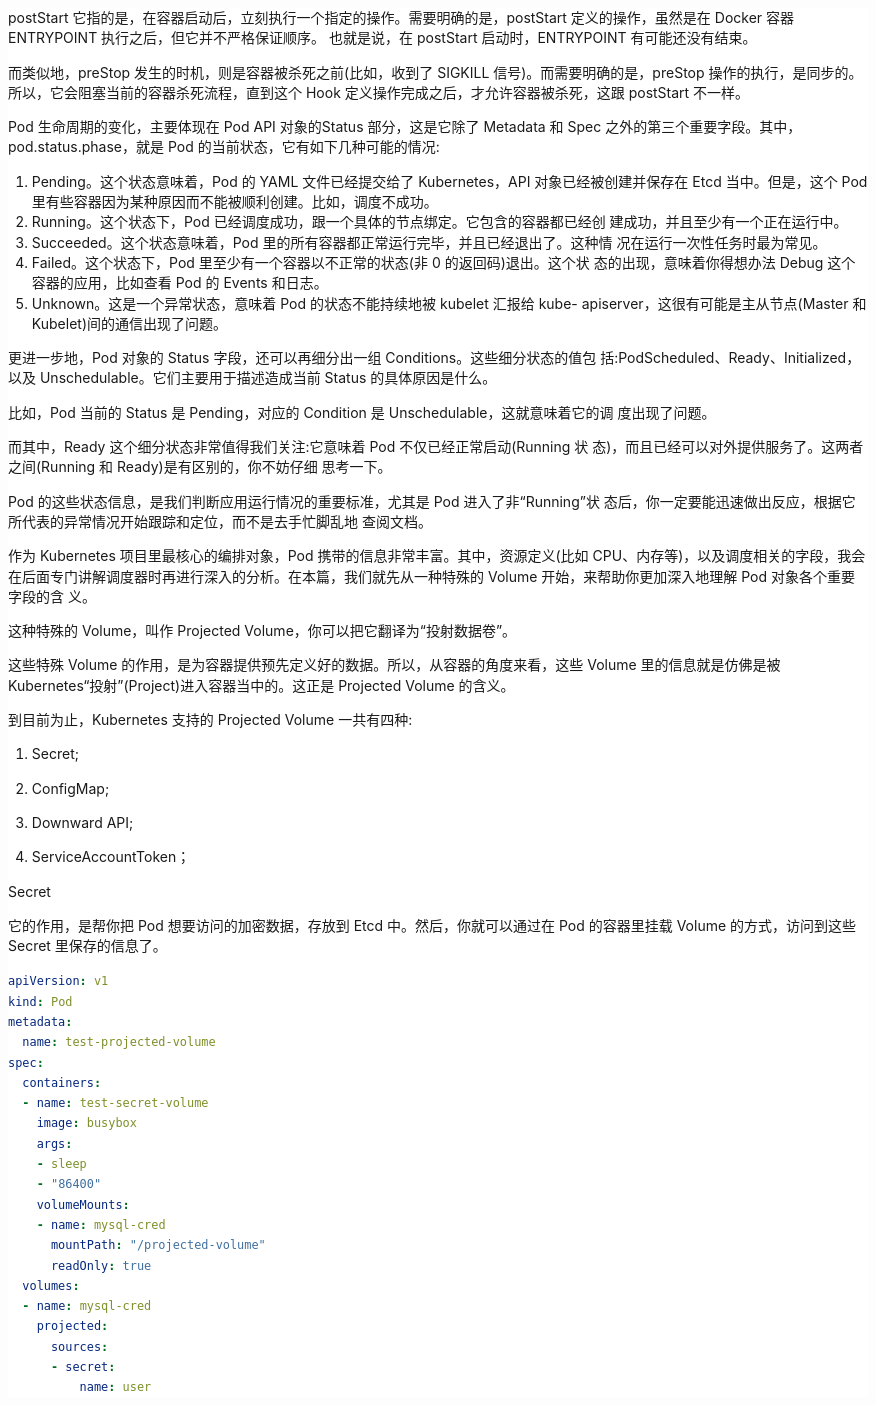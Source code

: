 postStart 它指的是，在容器启动后，立刻执行一个指定的操作。需要明确的是，postStart 定义的操作，虽然是在 Docker 容器 ENTRYPOINT 执行之后，但它并不严格保证顺序。
也就是说，在 postStart 启动时，ENTRYPOINT 有可能还没有结束。

而类似地，preStop 发生的时机，则是容器被杀死之前(比如，收到了 SIGKILL 信号)。而需要明确的是，preStop 操作的执行，是同步的。所以，它会阻塞当前的容器杀死流程，直到这个 Hook 定义操作完成之后，才允许容器被杀死，这跟 postStart 不一样。

Pod 生命周期的变化，主要体现在 Pod API 对象的Status 部分，这是它除了 Metadata 和 Spec 之外的第三个重要字段。其中，pod.status.phase，就是 Pod 的当前状态，它有如下几种可能的情况: 

1. Pending。这个状态意味着，Pod 的 YAML 文件已经提交给了 Kubernetes，API 对象已经被创建并保存在 Etcd 当中。但是，这个 Pod 里有些容器因为某种原因而不能被顺利创建。比如，调度不成功。 
2. Running。这个状态下，Pod 已经调度成功，跟一个具体的节点绑定。它包含的容器都已经创 建成功，并且至少有一个正在运行中。 
3. Succeeded。这个状态意味着，Pod 里的所有容器都正常运行完毕，并且已经退出了。这种情 况在运行一次性任务时最为常见。 
4. Failed。这个状态下，Pod 里至少有一个容器以不正常的状态(非 0 的返回码)退出。这个状 态的出现，意味着你得想办法 Debug 这个容器的应用，比如查看 Pod 的 Events 和日志。 
5. Unknown。这是一个异常状态，意味着 Pod 的状态不能持续地被 kubelet 汇报给 kube- apiserver，这很有可能是主从节点(Master 和 Kubelet)间的通信出现了问题。 

更进一步地，Pod 对象的 Status 字段，还可以再细分出一组 Conditions。这些细分状态的值包 括:PodScheduled、Ready、Initialized，以及 Unschedulable。它们主要用于描述造成当前 Status 的具体原因是什么。 

比如，Pod 当前的 Status 是 Pending，对应的 Condition 是 Unschedulable，这就意味着它的调 度出现了问题。 

而其中，Ready 这个细分状态非常值得我们关注:它意味着 Pod 不仅已经正常启动(Running 状 态)，而且已经可以对外提供服务了。这两者之间(Running 和 Ready)是有区别的，你不妨仔细 思考一下。 

Pod 的这些状态信息，是我们判断应用运行情况的重要标准，尤其是 Pod 进入了非“Running”状 态后，你一定要能迅速做出反应，根据它所代表的异常情况开始跟踪和定位，而不是去手忙脚乱地 查阅文档。 

作为 Kubernetes 项目里最核心的编排对象，Pod 携带的信息非常丰富。其中，资源定义(比如 CPU、内存等)，以及调度相关的字段，我会在后面专门讲解调度器时再进行深入的分析。在本篇，我们就先从一种特殊的 Volume 开始，来帮助你更加深入地理解 Pod 对象各个重要字段的含 义。 

这种特殊的 Volume，叫作 Projected Volume，你可以把它翻译为“投射数据卷”。 

这些特殊 Volume 的作用，是为容器提供预先定义好的数据。所以，从容器的角度来看，这些 Volume 里的信息就是仿佛是被 Kubernetes“投射”(Project)进入容器当中的。这正是 Projected Volume 的含义。

到目前为止，Kubernetes 支持的 Projected Volume 一共有四种: 

1. Secret;
2. ConfigMap;
3. Downward API; 

4. ServiceAccountToken；

Secret

它的作用，是帮你把 Pod 想要访问的加密数据，存放到 Etcd 中。然后，你就可以通过在 Pod 的容器里挂载 Volume 的方式，访问到这些 Secret 里保存的信息了。

```yaml
apiVersion: v1
kind: Pod
metadata:
  name: test-projected-volume
spec:
  containers:
  - name: test-secret-volume
    image: busybox
    args:
    - sleep
    - "86400"
    volumeMounts:
    - name: mysql-cred
      mountPath: "/projected-volume"
      readOnly: true
  volumes:
  - name: mysql-cred
    projected:
      sources:
      - secret:
          name: user
```